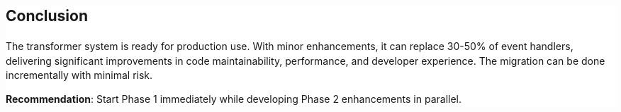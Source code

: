 ## Conclusion

The transformer system is ready for production use. With minor enhancements, it can replace 30-50% of event handlers, delivering significant improvements in code maintainability, performance, and developer experience. The migration can be done incrementally with minimal risk.

**Recommendation**: Start Phase 1 immediately while developing Phase 2 enhancements in parallel.